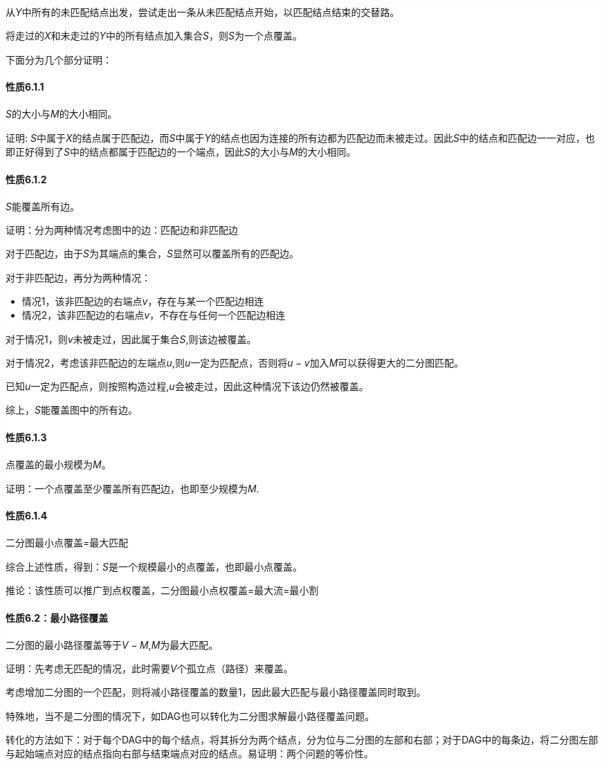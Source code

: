 从$Y$中所有的未匹配结点出发，尝试走出一条从未匹配结点开始，以匹配结点结束的交替路。

将走过的$X$和未走过的$Y$中的所有结点加入集合$S$，则$S$为一个点覆盖。

下面分为几个部分证明：

#### 性质6.1.1

$S$的大小与$M$的大小相同。

证明: $S$中属于$X$的结点属于匹配边，而$S$中属于$Y$的结点也因为连接的所有边都为匹配边而未被走过。因此$S$中的结点和匹配边一一对应，也即正好得到了$S$中的结点都属于匹配边的一个端点，因此$S$的大小与$M$的大小相同。

#### 性质6.1.2

$S$能覆盖所有边。

证明：分为两种情况考虑图中的边：匹配边和非匹配边

对于匹配边，由于$S$为其端点的集合，$S$显然可以覆盖所有的匹配边。

对于非匹配边，再分为两种情况：

* 情况1，该非匹配边的右端点$v$，存在与某一个匹配边相连
* 情况2，该非匹配边的右端点$v$，不存在与任何一个匹配边相连

对于情况1，则$v$未被走过，因此属于集合$S$,则该边被覆盖。

对于情况2，考虑该非匹配边的左端点$u$,则$u$一定为匹配点，否则将$u-v$加入$M$可以获得更大的二分图匹配。

已知$u$一定为匹配点，则按照构造过程,$u$会被走过，因此这种情况下该边仍然被覆盖。

综上，$S$能覆盖图中的所有边。

#### 性质6.1.3

点覆盖的最小规模为$M$。

证明：一个点覆盖至少覆盖所有匹配边，也即至少规模为$M$.

#### 性质6.1.4

二分图最小点覆盖=最大匹配

综合上述性质，得到：$S$是一个规模最小的点覆盖，也即最小点覆盖。

推论：该性质可以推广到点权覆盖，二分图最小点权覆盖=最大流=最小割

#### 性质6.2：最小路径覆盖

二分图的最小路径覆盖等于$V-M$,$M$为最大匹配。

证明：先考虑无匹配的情况，此时需要$V$个孤立点（路径）来覆盖。

考虑增加二分图的一个匹配，则将减小路径覆盖的数量1，因此最大匹配与最小路径覆盖同时取到。



特殊地，当不是二分图的情况下，如DAG也可以转化为二分图求解最小路径覆盖问题。

转化的方法如下：对于每个DAG中的每个结点，将其拆分为两个结点，分为位与二分图的左部和右部；对于DAG中的每条边，将二分图左部与起始端点对应的结点指向右部与结束端点对应的结点。易证明：两个问题的等价性。
